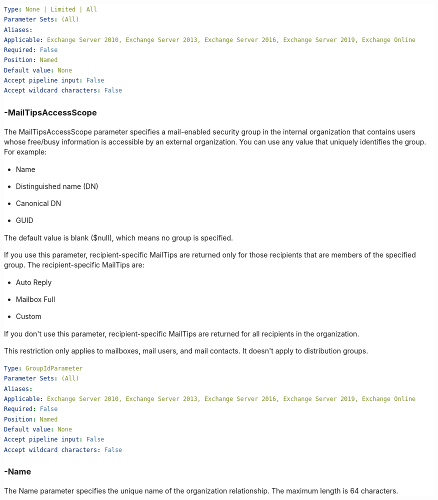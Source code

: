 ```yaml
Type: None | Limited | All
Parameter Sets: (All)
Aliases:
Applicable: Exchange Server 2010, Exchange Server 2013, Exchange Server 2016, Exchange Server 2019, Exchange Online
Required: False
Position: Named
Default value: None
Accept pipeline input: False
Accept wildcard characters: False
```

### -MailTipsAccessScope
The MailTipsAccessScope parameter specifies a mail-enabled security group in the internal organization that contains users whose free/busy information is accessible by an external organization. You can use any value that uniquely identifies the group. For example:

- Name

- Distinguished name (DN)

- Canonical DN

- GUID

The default value is blank ($null), which means no group is specified.

If you use this parameter, recipient-specific MailTips are returned only for those recipients that are members of the specified group. The recipient-specific MailTips are:

- Auto Reply

- Mailbox Full

- Custom

If you don't use this parameter, recipient-specific MailTips are returned for all recipients in the organization.

This restriction only applies to mailboxes, mail users, and mail contacts. It doesn't apply to distribution groups.

```yaml
Type: GroupIdParameter
Parameter Sets: (All)
Aliases:
Applicable: Exchange Server 2010, Exchange Server 2013, Exchange Server 2016, Exchange Server 2019, Exchange Online
Required: False
Position: Named
Default value: None
Accept pipeline input: False
Accept wildcard characters: False
```

### -Name
The Name parameter specifies the unique name of the organization relationship. The maximum length is 64 characters.
